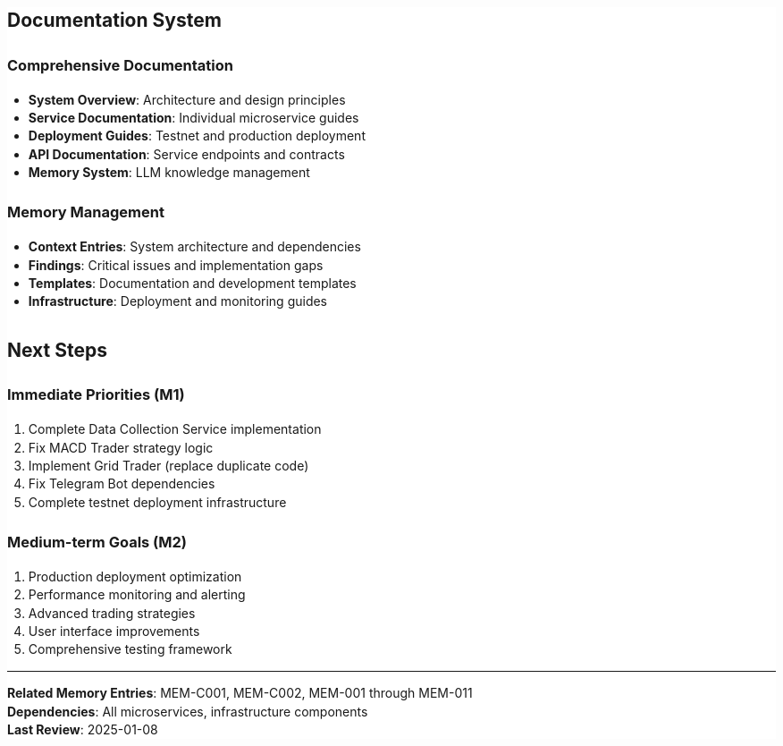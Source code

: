 ## Documentation System

### Comprehensive Documentation
- **System Overview**: Architecture and design principles
- **Service Documentation**: Individual microservice guides
- **Deployment Guides**: Testnet and production deployment
- **API Documentation**: Service endpoints and contracts
- **Memory System**: LLM knowledge management

### Memory Management
- **Context Entries**: System architecture and dependencies
- **Findings**: Critical issues and implementation gaps
- **Templates**: Documentation and development templates
- **Infrastructure**: Deployment and monitoring guides

## Next Steps

### Immediate Priorities (M1)
1. Complete Data Collection Service implementation
2. Fix MACD Trader strategy logic
3. Implement Grid Trader (replace duplicate code)
4. Fix Telegram Bot dependencies
5. Complete testnet deployment infrastructure

### Medium-term Goals (M2)
1. Production deployment optimization
2. Performance monitoring and alerting
3. Advanced trading strategies
4. User interface improvements
5. Comprehensive testing framework

---

**Related Memory Entries**: MEM-C001, MEM-C002, MEM-001 through MEM-011  
**Dependencies**: All microservices, infrastructure components  
**Last Review**: 2025-01-08
